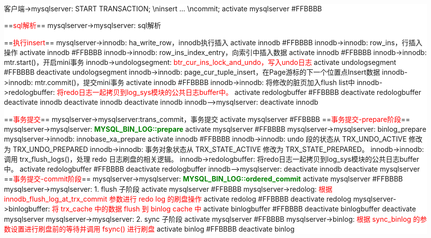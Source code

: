 客户端->mysqlserver: START TRANSACTION; \ninsert ... \ncommit;
activate mysqlserver #FFBBBB

==<font color=red>sql解析</font>==
mysqlserver->mysqlserver: sql解析

==<font color=red>执行insert</font>==
mysqlserver->innodb: ha_write_row，innodb执行插入
activate innodb #FFBBBB
innodb->innodb: row_ins，行插入操作
activate innodb #FFBBBB
innodb->innodb: row_ins_index_entry，向索引中插入数据
activate innodb #FFBBBB 
innodb->innodb: mtr.start()，开启mini事务
innodb->undologsegment: <font color=red>btr_cur_ins_lock_and_undo，写入undo日志</font>
activate undologsegment #FFBBBB
deactivate undologsegment
innodb->innodb: page_cur_tuple_insert，在Page游标的下一个位置点Insert数据
innodb->innodb: mtr.commit()，提交mini事务
activate innodb #FFBBBB
innodb->innodb: 将修改的脏页加入flush list中
innodb->redologbuffer: <font color=red>将redo日志一起拷贝到log_sys模块的公共日志buffer中。</font>
activate redologbuffer #FFBBBB
deactivate redologbuffer
deactivate innodb
deactivate innodb
deactivate innodb
innodb-->mysqlserver:
deactivate innodb

==<font color=red>事务提交</font>==
mysqlserver->mysqlserver:trans_commit，事务提交
activate mysqlserver #FFBBBB
==<font color=red>事务提交-prepare阶段</font>==
mysqlserver->mysqlserver: <font color=green>**MYSQL_BIN_LOG::prepare**</font>
activate mysqlserver #FFBBBB
mysqlserver->mysqlserver: binlog_prepare
mysqlserver->innodb: innobase_xa_prepare
activate innodb #FFBBBB
innodb->innodb: undo 段的状态从 TRX_UNDO_ACTIVE 修改为 TRX_UNDO_PREPARED
innodb->innodb: 事务对象状态从 TRX_STATE_ACTIVE 修改为 TRX_STATE_PREPARED。
innodb->innodb: 调用 trx_flush_logs()，处理 redo 日志刷盘的相关逻辑。
innodb->redologbuffer: 将redo日志一起拷贝到log_sys模块的公共日志buffer中。
activate redologbuffer #FFBBBB
deactivate redologbuffer
innodb-->mysqlserver:
deactivate innodb
deactivate mysqlserver
==<font color=red>事务提交-commit阶段</font>==
mysqlserver->mysqlserver: <font color=green>**MYSQL_BIN_LOG::ordered_commit**</font>
activate mysqlserver #FFBBBB
mysqlserver->mysqlserver: 1. flush 子阶段
activate mysqlserver #FFBBBB
mysqlserver->redolog: <font color=red>根据 innodb_flush_log_at_trx_commit 参数进行 redo log 的刷盘操作</font>
activate redolog #FFBBBB
deactivate redolog
mysqlserver->binlogbuffer: <font color=red>将 trx_cache 中的数据 flush 到 binlog cache 中</font>
activate binlogbuffer #FFBBBB
deactivate binlogbuffer
deactivate mysqlserver
mysqlserver->mysqlserver: 2. sync 子阶段
activate mysqlserver #FFBBBB
mysqlserver->binlog: <font color=red>根据 sync_binlog 的参数设置进行刷盘前的等待并调用 fsync() 进行刷盘</font>
activate binlog #FFBBBB
deactivate binlog